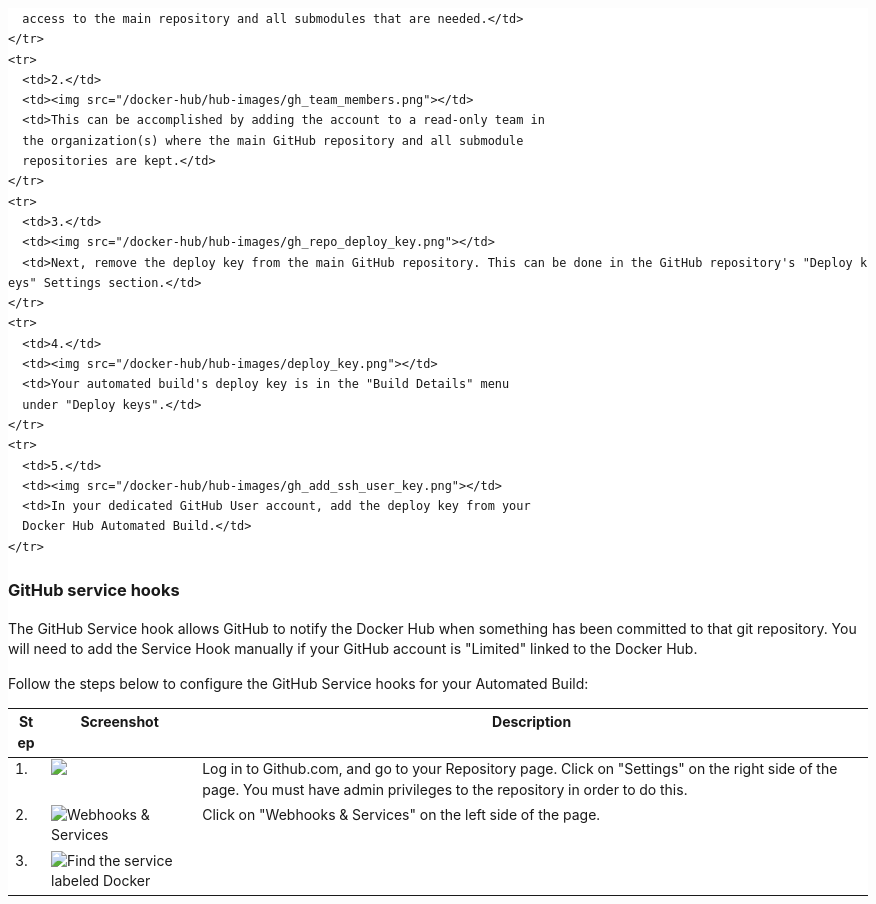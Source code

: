       access to the main repository and all submodules that are needed.</td>
    </tr>
    <tr>
      <td>2.</td>
      <td><img src="/docker-hub/hub-images/gh_team_members.png"></td>
      <td>This can be accomplished by adding the account to a read-only team in
      the organization(s) where the main GitHub repository and all submodule
      repositories are kept.</td>
    </tr>
    <tr>
      <td>3.</td>
      <td><img src="/docker-hub/hub-images/gh_repo_deploy_key.png"></td>
      <td>Next, remove the deploy key from the main GitHub repository. This can be done in the GitHub repository's "Deploy keys" Settings section.</td>
    </tr>
    <tr>
      <td>4.</td>
      <td><img src="/docker-hub/hub-images/deploy_key.png"></td>
      <td>Your automated build's deploy key is in the "Build Details" menu
      under "Deploy keys".</td>
    </tr>
    <tr>
      <td>5.</td>
      <td><img src="/docker-hub/hub-images/gh_add_ssh_user_key.png"></td>
      <td>In your dedicated GitHub User account, add the deploy key from your
      Docker Hub Automated Build.</td>
    </tr>
  </tbody>
</table>

### GitHub service hooks

The GitHub Service hook allows GitHub to notify the Docker Hub when something has
been committed to that git repository. You will need to add the Service Hook manually
if your GitHub account is "Limited" linked to the Docker Hub.

Follow the steps below to configure the GitHub Service hooks for your Automated Build:

<table class="table table-bordered">
  <thead>
    <tr>
      <th>Step</th>
      <th>Screenshot</th>
      <th>Description</th>
    </tr>
  </thead>
  <tbody>
    <tr>
      <td>1.</td>
      <td><img src="/docker-hub/hub-images/gh_settings.png"></td>
      <td>Log in to Github.com, and go to your Repository page. Click on "Settings" on
      the right side of the page. You must have admin privileges to the repository in order to do this.</td>
    </tr>
    <tr>
      <td>2.</td>
      <td><img src="/docker-hub/hub-images/gh_menu.png" alt="Webhooks & Services"></td>
      <td>Click on "Webhooks & Services" on the left side of the page.</td></tr>
      <tr><td>3.</td>
      <td><img src="/docker-hub/hub-images/gh_service_hook.png" alt="Find the service labeled Docker"></td>